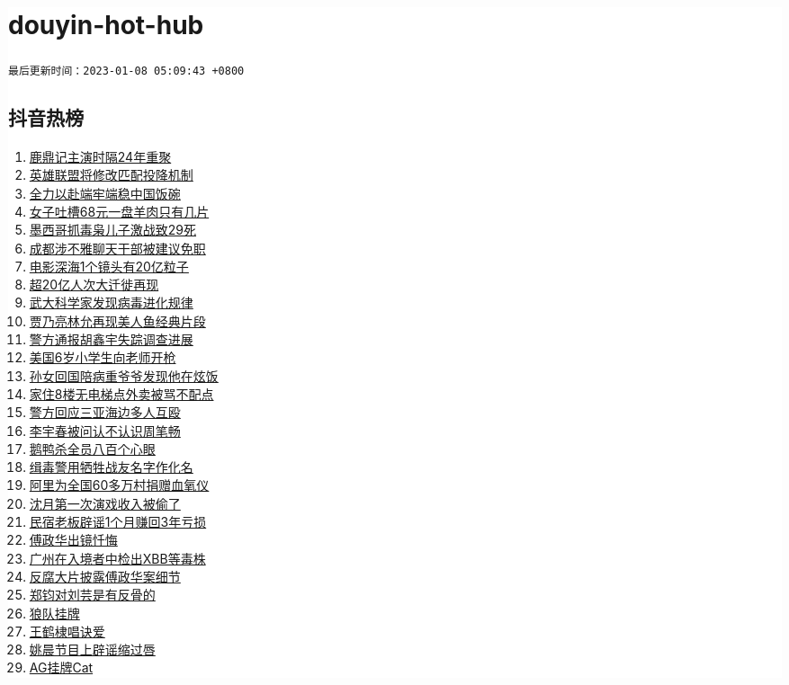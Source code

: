 # douyin-hot-hub

`最后更新时间：2023-01-08 05:09:43 +0800`

## 抖音热榜

1. [鹿鼎记主演时隔24年重聚](https://www.douyin.com/search/%E9%B9%BF%E9%BC%8E%E8%AE%B0%E4%B8%BB%E6%BC%94%E6%97%B6%E9%9A%9424%E5%B9%B4%E9%87%8D%E8%81%9A)
1. [英雄联盟将修改匹配投降机制](https://www.douyin.com/search/%E8%8B%B1%E9%9B%84%E8%81%94%E7%9B%9F%E5%B0%86%E4%BF%AE%E6%94%B9%E5%8C%B9%E9%85%8D%E6%8A%95%E9%99%8D%E6%9C%BA%E5%88%B6)
1. [全力以赴端牢端稳中国饭碗](https://www.douyin.com/search/%E5%85%A8%E5%8A%9B%E4%BB%A5%E8%B5%B4%E7%AB%AF%E7%89%A2%E7%AB%AF%E7%A8%B3%E4%B8%AD%E5%9B%BD%E9%A5%AD%E7%A2%97)
1. [女子吐槽68元一盘羊肉只有几片](https://www.douyin.com/search/%E5%A5%B3%E5%AD%90%E5%90%90%E6%A7%BD68%E5%85%83%E4%B8%80%E7%9B%98%E7%BE%8A%E8%82%89%E5%8F%AA%E6%9C%89%E5%87%A0%E7%89%87)
1. [墨西哥抓毒枭儿子激战致29死](https://www.douyin.com/search/%E5%A2%A8%E8%A5%BF%E5%93%A5%E6%8A%93%E6%AF%92%E6%9E%AD%E5%84%BF%E5%AD%90%E6%BF%80%E6%88%98%E8%87%B429%E6%AD%BB)
1. [成都涉不雅聊天干部被建议免职](https://www.douyin.com/search/%E6%88%90%E9%83%BD%E6%B6%89%E4%B8%8D%E9%9B%85%E8%81%8A%E5%A4%A9%E5%B9%B2%E9%83%A8%E8%A2%AB%E5%BB%BA%E8%AE%AE%E5%85%8D%E8%81%8C)
1. [电影深海1个镜头有20亿粒子](https://www.douyin.com/search/%E7%94%B5%E5%BD%B1%E6%B7%B1%E6%B5%B71%E4%B8%AA%E9%95%9C%E5%A4%B4%E6%9C%8920%E4%BA%BF%E7%B2%92%E5%AD%90)
1. [超20亿人次大迁徙再现](https://www.douyin.com/search/%E8%B6%8520%E4%BA%BF%E4%BA%BA%E6%AC%A1%E5%A4%A7%E8%BF%81%E5%BE%99%E5%86%8D%E7%8E%B0)
1. [武大科学家发现病毒进化规律](https://www.douyin.com/search/%E6%AD%A6%E5%A4%A7%E7%A7%91%E5%AD%A6%E5%AE%B6%E5%8F%91%E7%8E%B0%E7%97%85%E6%AF%92%E8%BF%9B%E5%8C%96%E8%A7%84%E5%BE%8B)
1. [贾乃亮林允再现美人鱼经典片段](https://www.douyin.com/search/%E8%B4%BE%E4%B9%83%E4%BA%AE%E6%9E%97%E5%85%81%E5%86%8D%E7%8E%B0%E7%BE%8E%E4%BA%BA%E9%B1%BC%E7%BB%8F%E5%85%B8%E7%89%87%E6%AE%B5)
1. [警方通报胡鑫宇失踪调查进展](https://www.douyin.com/search/%E8%AD%A6%E6%96%B9%E9%80%9A%E6%8A%A5%E8%83%A1%E9%91%AB%E5%AE%87%E5%A4%B1%E8%B8%AA%E8%B0%83%E6%9F%A5%E8%BF%9B%E5%B1%95)
1. [美国6岁小学生向老师开枪](https://www.douyin.com/search/%E7%BE%8E%E5%9B%BD6%E5%B2%81%E5%B0%8F%E5%AD%A6%E7%94%9F%E5%90%91%E8%80%81%E5%B8%88%E5%BC%80%E6%9E%AA)
1. [孙女回国陪病重爷爷发现他在炫饭](https://www.douyin.com/search/%E5%AD%99%E5%A5%B3%E5%9B%9E%E5%9B%BD%E9%99%AA%E7%97%85%E9%87%8D%E7%88%B7%E7%88%B7%E5%8F%91%E7%8E%B0%E4%BB%96%E5%9C%A8%E7%82%AB%E9%A5%AD)
1. [家住8楼无电梯点外卖被骂不配点](https://www.douyin.com/search/%E5%AE%B6%E4%BD%8F8%E6%A5%BC%E6%97%A0%E7%94%B5%E6%A2%AF%E7%82%B9%E5%A4%96%E5%8D%96%E8%A2%AB%E9%AA%82%E4%B8%8D%E9%85%8D%E7%82%B9)
1. [警方回应三亚海边多人互殴](https://www.douyin.com/search/%E8%AD%A6%E6%96%B9%E5%9B%9E%E5%BA%94%E4%B8%89%E4%BA%9A%E6%B5%B7%E8%BE%B9%E5%A4%9A%E4%BA%BA%E4%BA%92%E6%AE%B4)
1. [李宇春被问认不认识周笔畅](https://www.douyin.com/search/%E6%9D%8E%E5%AE%87%E6%98%A5%E8%A2%AB%E9%97%AE%E8%AE%A4%E4%B8%8D%E8%AE%A4%E8%AF%86%E5%91%A8%E7%AC%94%E7%95%85)
1. [鹅鸭杀全员八百个心眼](https://www.douyin.com/search/%E9%B9%85%E9%B8%AD%E6%9D%80%E5%85%A8%E5%91%98%E5%85%AB%E7%99%BE%E4%B8%AA%E5%BF%83%E7%9C%BC)
1. [缉毒警用牺牲战友名字作化名](https://www.douyin.com/search/%E7%BC%89%E6%AF%92%E8%AD%A6%E7%94%A8%E7%89%BA%E7%89%B2%E6%88%98%E5%8F%8B%E5%90%8D%E5%AD%97%E4%BD%9C%E5%8C%96%E5%90%8D)
1. [阿里为全国60多万村捐赠血氧仪](https://www.douyin.com/search/%E9%98%BF%E9%87%8C%E4%B8%BA%E5%85%A8%E5%9B%BD60%E5%A4%9A%E4%B8%87%E6%9D%91%E6%8D%90%E8%B5%A0%E8%A1%80%E6%B0%A7%E4%BB%AA)
1. [沈月第一次演戏收入被偷了](https://www.douyin.com/search/%E6%B2%88%E6%9C%88%E7%AC%AC%E4%B8%80%E6%AC%A1%E6%BC%94%E6%88%8F%E6%94%B6%E5%85%A5%E8%A2%AB%E5%81%B7%E4%BA%86)
1. [民宿老板辟谣1个月赚回3年亏损](https://www.douyin.com/search/%E6%B0%91%E5%AE%BF%E8%80%81%E6%9D%BF%E8%BE%9F%E8%B0%A31%E4%B8%AA%E6%9C%88%E8%B5%9A%E5%9B%9E3%E5%B9%B4%E4%BA%8F%E6%8D%9F)
1. [傅政华出镜忏悔](https://www.douyin.com/search/%E5%82%85%E6%94%BF%E5%8D%8E%E5%87%BA%E9%95%9C%E5%BF%8F%E6%82%94)
1. [广州在入境者中检出XBB等毒株](https://www.douyin.com/search/%E5%B9%BF%E5%B7%9E%E5%9C%A8%E5%85%A5%E5%A2%83%E8%80%85%E4%B8%AD%E6%A3%80%E5%87%BAXBB%E7%AD%89%E6%AF%92%E6%A0%AA)
1. [反腐大片披露傅政华案细节](https://www.douyin.com/search/%E5%8F%8D%E8%85%90%E5%A4%A7%E7%89%87%E6%8A%AB%E9%9C%B2%E5%82%85%E6%94%BF%E5%8D%8E%E6%A1%88%E7%BB%86%E8%8A%82)
1. [郑钧对刘芸是有反骨的](https://www.douyin.com/search/%E9%83%91%E9%92%A7%E5%AF%B9%E5%88%98%E8%8A%B8%E6%98%AF%E6%9C%89%E5%8F%8D%E9%AA%A8%E7%9A%84)
1. [狼队挂牌](https://www.douyin.com/search/%E7%8B%BC%E9%98%9F%E6%8C%82%E7%89%8C)
1. [王鹤棣唱诀爱](https://www.douyin.com/search/%E7%8E%8B%E9%B9%A4%E6%A3%A3%E5%94%B1%E8%AF%80%E7%88%B1)
1. [姚晨节目上辟谣缩过唇](https://www.douyin.com/search/%E5%A7%9A%E6%99%A8%E8%8A%82%E7%9B%AE%E4%B8%8A%E8%BE%9F%E8%B0%A3%E7%BC%A9%E8%BF%87%E5%94%87)
1. [AG挂牌Cat](https://www.douyin.com/search/AG%E6%8C%82%E7%89%8CCat)